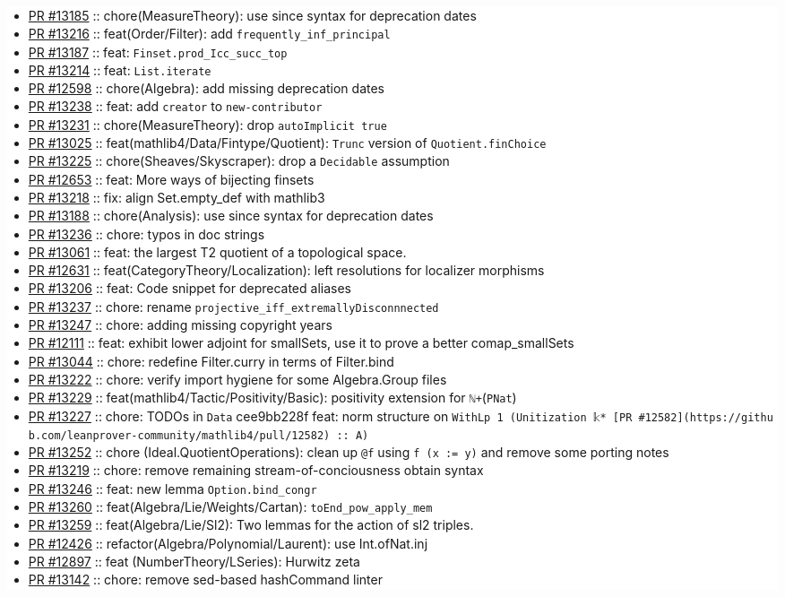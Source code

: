 * [PR #13185](https://github.com/leanprover-community/mathlib4/pull/13185) :: chore(MeasureTheory): use since syntax for deprecation dates
* [PR #13216](https://github.com/leanprover-community/mathlib4/pull/13216) :: feat(Order/Filter): add `frequently_inf_principal`
* [PR #13187](https://github.com/leanprover-community/mathlib4/pull/13187) :: feat: `Finset.prod_Icc_succ_top`
* [PR #13214](https://github.com/leanprover-community/mathlib4/pull/13214) :: feat: `List.iterate`
* [PR #12598](https://github.com/leanprover-community/mathlib4/pull/12598) :: chore(Algebra): add missing deprecation dates
* [PR #13238](https://github.com/leanprover-community/mathlib4/pull/13238) :: feat: add `creator` to `new-contributor`
* [PR #13231](https://github.com/leanprover-community/mathlib4/pull/13231) :: chore(MeasureTheory): drop `autoImplicit true`
* [PR #13025](https://github.com/leanprover-community/mathlib4/pull/13025) :: feat(mathlib4/Data/Fintype/Quotient): `Trunc` version of `Quotient.finChoice`
* [PR #13225](https://github.com/leanprover-community/mathlib4/pull/13225) :: chore(Sheaves/Skyscraper): drop a `Decidable` assumption
* [PR #12653](https://github.com/leanprover-community/mathlib4/pull/12653) :: feat: More ways of bijecting finsets
* [PR #13218](https://github.com/leanprover-community/mathlib4/pull/13218) :: fix: align Set.empty_def with mathlib3
* [PR #13188](https://github.com/leanprover-community/mathlib4/pull/13188) :: chore(Analysis): use since syntax for deprecation dates
* [PR #13236](https://github.com/leanprover-community/mathlib4/pull/13236) :: chore: typos in doc strings
* [PR #13061](https://github.com/leanprover-community/mathlib4/pull/13061) :: feat: the largest T2 quotient of a topological space.
* [PR #12631](https://github.com/leanprover-community/mathlib4/pull/12631) :: feat(CategoryTheory/Localization): left resolutions for localizer morphisms
* [PR #13206](https://github.com/leanprover-community/mathlib4/pull/13206) :: feat: Code snippet for deprecated aliases
* [PR #13237](https://github.com/leanprover-community/mathlib4/pull/13237) :: chore: rename `projective_iff_extremallyDisconnnected`
* [PR #13247](https://github.com/leanprover-community/mathlib4/pull/13247) :: chore: adding missing copyright years
* [PR #12111](https://github.com/leanprover-community/mathlib4/pull/12111) :: feat: exhibit lower adjoint for smallSets, use it to prove a better comap_smallSets
* [PR #13044](https://github.com/leanprover-community/mathlib4/pull/13044) :: chore: redefine Filter.curry in terms of Filter.bind
* [PR #13222](https://github.com/leanprover-community/mathlib4/pull/13222) :: chore: verify import hygiene for some Algebra.Group files
* [PR #13229](https://github.com/leanprover-community/mathlib4/pull/13229) :: feat(mathlib4/Tactic/Positivity/Basic): positivity extension for `ℕ+`(`PNat`)
* [PR #13227](https://github.com/leanprover-community/mathlib4/pull/13227) :: chore: TODOs in `Data`
cee9bb228f feat: norm structure on `WithLp 1 (Unitization 𝕜* [PR #12582](https://github.com/leanprover-community/mathlib4/pull/12582) :: A)`
* [PR #13252](https://github.com/leanprover-community/mathlib4/pull/13252) :: chore (Ideal.QuotientOperations): clean up `@f` using `f (x := y)` and remove some porting notes
* [PR #13219](https://github.com/leanprover-community/mathlib4/pull/13219) :: chore: remove remaining stream-of-conciousness obtain syntax
* [PR #13246](https://github.com/leanprover-community/mathlib4/pull/13246) :: feat: new lemma `Option.bind_congr`
* [PR #13260](https://github.com/leanprover-community/mathlib4/pull/13260) :: feat(Algebra/Lie/Weights/Cartan): `toEnd_pow_apply_mem`
* [PR #13259](https://github.com/leanprover-community/mathlib4/pull/13259) :: feat(Algebra/Lie/Sl2): Two lemmas for the action of sl2 triples.
* [PR #12426](https://github.com/leanprover-community/mathlib4/pull/12426) :: refactor(Algebra/Polynomial/Laurent): use Int.ofNat.inj
* [PR #12897](https://github.com/leanprover-community/mathlib4/pull/12897) :: feat (NumberTheory/LSeries): Hurwitz zeta
* [PR #13142](https://github.com/leanprover-community/mathlib4/pull/13142) :: chore: remove sed-based hashCommand linter